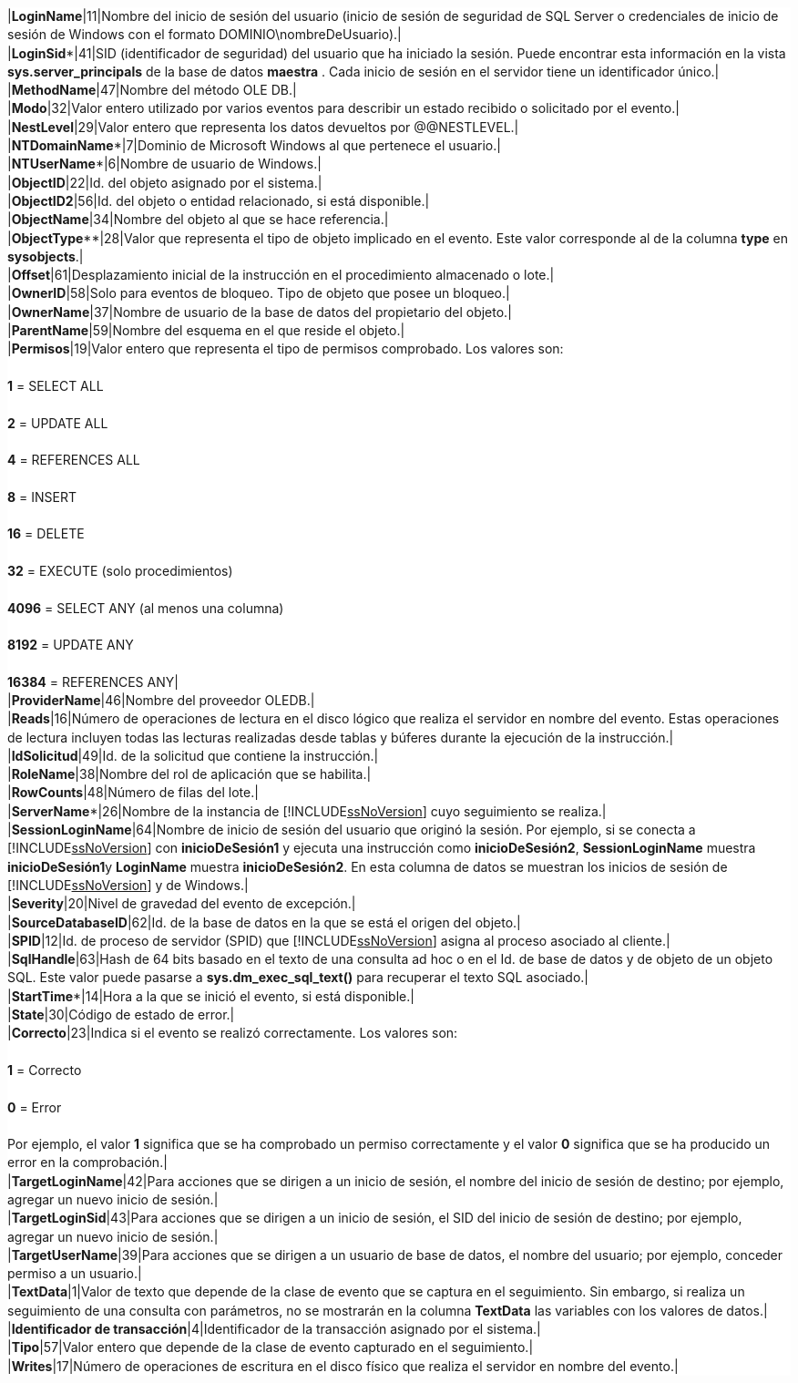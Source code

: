 |**LoginName**|11|Nombre del inicio de sesión del usuario (inicio de sesión de seguridad de SQL Server o credenciales de inicio de sesión de Windows con el formato DOMINIO\nombreDeUsuario).|  
|**LoginSid***|41|SID (identificador de seguridad) del usuario que ha iniciado la sesión. Puede encontrar esta información en la vista **sys.server_principals** de la base de datos **maestra** . Cada inicio de sesión en el servidor tiene un identificador único.|  
|**MethodName**|47|Nombre del método OLE DB.|  
|**Modo**|32|Valor entero utilizado por varios eventos para describir un estado recibido o solicitado por el evento.|  
|**NestLevel**|29|Valor entero que representa los datos devueltos por @@NESTLEVEL.|  
|**NTDomainName***|7|Dominio de Microsoft Windows al que pertenece el usuario.|  
|**NTUserName***|6|Nombre de usuario de Windows.|  
|**ObjectID**|22|Id. del objeto asignado por el sistema.|  
|**ObjectID2**|56|Id. del objeto o entidad relacionado, si está disponible.|  
|**ObjectName**|34|Nombre del objeto al que se hace referencia.|  
|**ObjectType***\*|28|Valor que representa el tipo de objeto implicado en el evento. Este valor corresponde al de la columna **type** en **sysobjects**.|  
|**Offset**|61|Desplazamiento inicial de la instrucción en el procedimiento almacenado o lote.|  
|**OwnerID**|58|Solo para eventos de bloqueo. Tipo de objeto que posee un bloqueo.|  
|**OwnerName**|37|Nombre de usuario de la base de datos del propietario del objeto.|  
|**ParentName**|59|Nombre del esquema en el que reside el objeto.|  
|**Permisos**|19|Valor entero que representa el tipo de permisos comprobado. Los valores son:<br /><br /> **1** = SELECT ALL<br /><br /> **2** = UPDATE ALL<br /><br /> **4** = REFERENCES ALL<br /><br /> **8** = INSERT<br /><br /> **16** = DELETE<br /><br /> **32** = EXECUTE (solo procedimientos)<br /><br /> **4096** = SELECT ANY (al menos una columna)<br /><br /> **8192** = UPDATE ANY<br /><br /> **16384** = REFERENCES ANY|  
|**ProviderName**|46|Nombre del proveedor OLEDB.|  
|**Reads**|16|Número de operaciones de lectura en el disco lógico que realiza el servidor en nombre del evento. Estas operaciones de lectura incluyen todas las lecturas realizadas desde tablas y búferes durante la ejecución de la instrucción.|  
|**IdSolicitud**|49|Id. de la solicitud que contiene la instrucción.|  
|**RoleName**|38|Nombre del rol de aplicación que se habilita.|  
|**RowCounts**|48|Número de filas del lote.|  
|**ServerName***|26|Nombre de la instancia de [!INCLUDE[ssNoVersion](../../includes/ssnoversion-md.md)] cuyo seguimiento se realiza.|  
|**SessionLoginName**|64|Nombre de inicio de sesión del usuario que originó la sesión. Por ejemplo, si se conecta a [!INCLUDE[ssNoVersion](../../includes/ssnoversion-md.md)] con **inicioDeSesión1** y ejecuta una instrucción como **inicioDeSesión2**, **SessionLoginName** muestra **inicioDeSesión1**y **LoginName** muestra **inicioDeSesión2**. En esta columna de datos se muestran los inicios de sesión de [!INCLUDE[ssNoVersion](../../includes/ssnoversion-md.md)] y de Windows.|  
|**Severity**|20|Nivel de gravedad del evento de excepción.|  
|**SourceDatabaseID**|62|Id. de la base de datos en la que se está el origen del objeto.|  
|**SPID**|12|Id. de proceso de servidor (SPID) que [!INCLUDE[ssNoVersion](../../includes/ssnoversion-md.md)] asigna al proceso asociado al cliente.|  
|**SqlHandle**|63|Hash de 64 bits basado en el texto de una consulta ad hoc o en el Id. de base de datos y de objeto de un objeto SQL. Este valor puede pasarse a **sys.dm_exec_sql_text()** para recuperar el texto SQL asociado.|  
|**StartTime***|14|Hora a la que se inició el evento, si está disponible.|  
|**State**|30|Código de estado de error.|  
|**Correcto**|23|Indica si el evento se realizó correctamente. Los valores son:<br /><br /> **1** = Correcto<br /><br /> **0** = Error<br /><br /> Por ejemplo, el valor **1** significa que se ha comprobado un permiso correctamente y el valor **0** significa que se ha producido un error en la comprobación.|  
|**TargetLoginName**|42|Para acciones que se dirigen a un inicio de sesión, el nombre del inicio de sesión de destino; por ejemplo, agregar un nuevo inicio de sesión.|  
|**TargetLoginSid**|43|Para acciones que se dirigen a un inicio de sesión, el SID del inicio de sesión de destino; por ejemplo, agregar un nuevo inicio de sesión.|  
|**TargetUserName**|39|Para acciones que se dirigen a un usuario de base de datos, el nombre del usuario; por ejemplo, conceder permiso a un usuario.|  
|**TextData**|1|Valor de texto que depende de la clase de evento que se captura en el seguimiento. Sin embargo, si realiza un seguimiento de una consulta con parámetros, no se mostrarán en la columna **TextData** las variables con los valores de datos.|  
|**Identificador de transacción**|4|Identificador de la transacción asignado por el sistema.|  
|**Tipo**|57|Valor entero que depende de la clase de evento capturado en el seguimiento.|  
|**Writes**|17|Número de operaciones de escritura en el disco físico que realiza el servidor en nombre del evento.|  